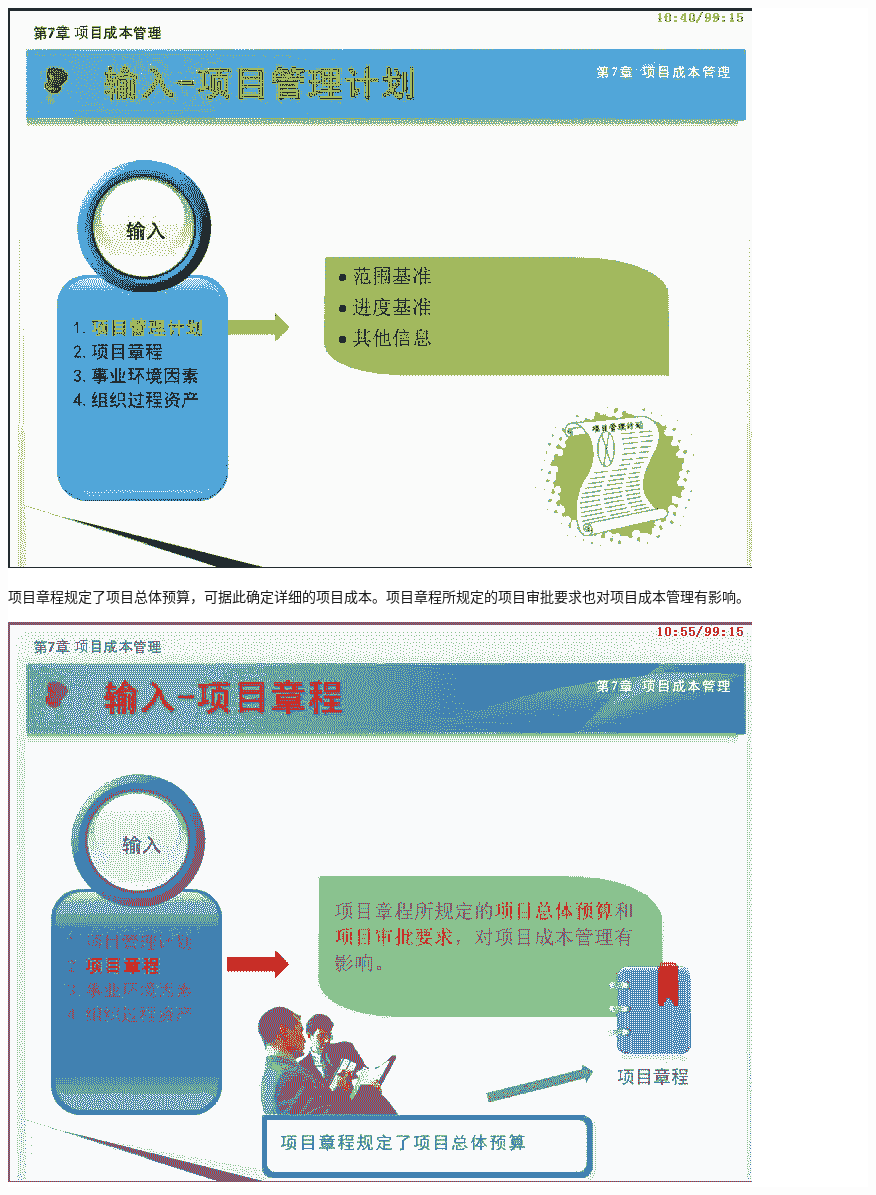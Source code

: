 ![](img/e177f560d360ac6e872a5ef69e2c13ea_21.png)

项目章程规定了项目总体预算，可据此确定详细的项目成本。项目章程所规定的项目审批要求也对项目成本管理有影响。



![](img/e177f560d360ac6e872a5ef69e2c13ea_23.png)
